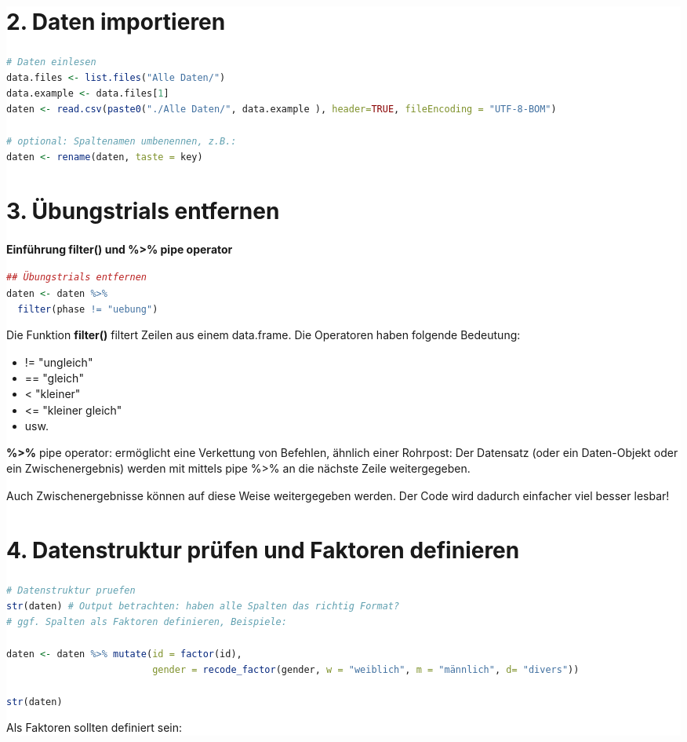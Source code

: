 # 2. Daten importieren


```r
# Daten einlesen
data.files <- list.files("Alle Daten/")
data.example <- data.files[1]
daten <- read.csv(paste0("./Alle Daten/", data.example ), header=TRUE, fileEncoding = "UTF-8-BOM")

# optional: Spaltenamen umbenennen, z.B.: 
daten <- rename(daten, taste = key)
```

# 3. Übungstrials entfernen
**Einführung filter() und %>% pipe operator**


```r
## Übungstrials entfernen
daten <- daten %>%
  filter(phase != "uebung")
```
Die Funktion **filter()** filtert Zeilen aus einem data.frame. Die Operatoren haben folgende Bedeutung:

* != "ungleich"
* == "gleich"
* <  "kleiner"
* <= "kleiner gleich"
* usw.

**%>%** pipe operator: ermöglicht eine Verkettung von Befehlen, ähnlich einer Rohrpost: Der Datensatz (oder ein Daten-Objekt oder ein Zwischenergebnis) werden mit mittels pipe %>% an die nächste Zeile weitergegeben.

Auch Zwischenergebnisse können auf diese Weise weitergegeben werden. Der Code wird dadurch einfacher viel besser lesbar!

# 4. Datenstruktur prüfen und Faktoren definieren

```r
# Datenstruktur pruefen
str(daten) # Output betrachten: haben alle Spalten das richtig Format? 
# ggf. Spalten als Faktoren definieren, Beispiele: 

daten <- daten %>% mutate(id = factor(id),
                          gender = recode_factor(gender, w = "weiblich", m = "männlich", d= "divers")) 

str(daten)
```
Als Faktoren sollten definiert sein:
